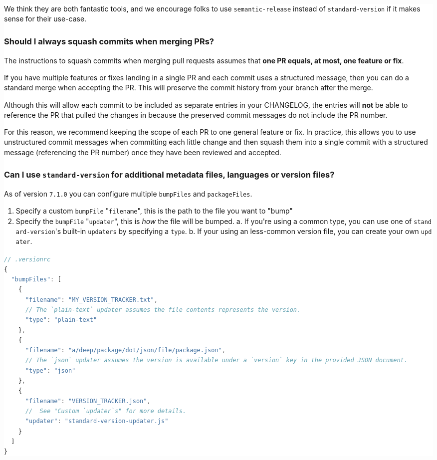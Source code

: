 We think they are both fantastic tools, and we encourage folks to use `semantic-release` instead of `standard-version` if it makes sense for their use-case.

### Should I always squash commits when merging PRs?

The instructions to squash commits when merging pull requests assumes that **one PR equals, at most, one feature or fix**.

If you have multiple features or fixes landing in a single PR and each commit uses a structured message, then you can do a standard merge when accepting the PR. This will preserve the commit history from your branch after the merge.

Although this will allow each commit to be included as separate entries in your CHANGELOG, the entries will **not** be able to reference the PR that pulled the changes in because the preserved commit messages do not include the PR number.

For this reason, we recommend keeping the scope of each PR to one general feature or fix. In practice, this allows you to use unstructured commit messages when committing each little change and then squash them into a single commit with a structured message (referencing the PR number) once they have been reviewed and accepted.

### Can I use `standard-version` for additional metadata files, languages or version files?

As of version `7.1.0` you can configure multiple `bumpFiles` and `packageFiles`.

1. Specify a custom `bumpFile` "`filename`", this is the path to the file you want to "bump"
2. Specify the `bumpFile` "`updater`", this is _how_ the file will be bumped.
    a. If you're using a common type, you can use one of  `standard-version`'s built-in `updaters` by specifying a `type`.
    b. If your using an less-common version file, you can create your own `updater`.

```js
// .versionrc
{
  "bumpFiles": [
    {
      "filename": "MY_VERSION_TRACKER.txt",
      // The `plain-text` updater assumes the file contents represents the version.
      "type": "plain-text"
    },
    {
      "filename": "a/deep/package/dot/json/file/package.json",
      // The `json` updater assumes the version is available under a `version` key in the provided JSON document.
      "type": "json"
    },
    {
      "filename": "VERSION_TRACKER.json",
      //  See "Custom `updater`s" for more details.
      "updater": "standard-version-updater.js"
    }
  ]
}
```
